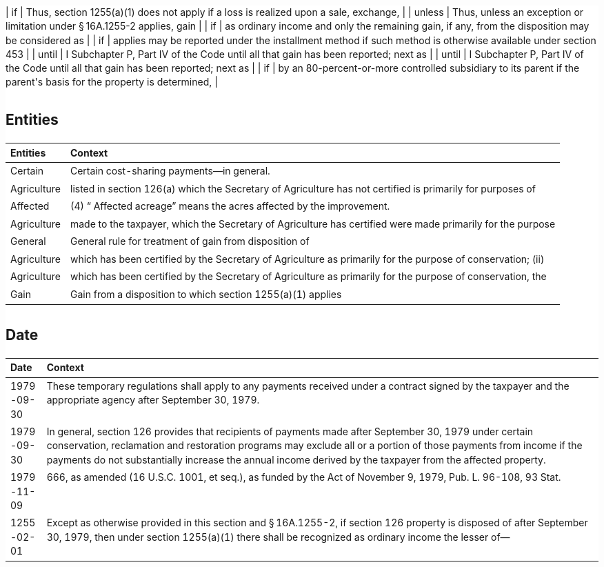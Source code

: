 | if          | Thus, section 1255(a)(1) does not apply  if a loss is realized upon a sale, exchange,                                             |
| unless      | Thus,  unless an exception or limitation under &#167;&#8201;16A.1255-2 applies, gain                                              |
| if          | as ordinary income and only the remaining gain, if any, from the disposition may be considered as                                 |
| if          | applies may be reported under the installment method if such method is otherwise available under section 453                      |
| until       | I Subchapter P, Part IV of the Code until all that gain has been reported; next as                                                |
| until       | I Subchapter P, Part IV of the Code until all that gain has been reported; next as                                                |
| if          | by an 80-percent-or-more controlled subsidiary to its parent if the parent's basis for the property is determined,                |


## Entities

| Entities    | Context                                                                                                     |
|:------------|:------------------------------------------------------------------------------------------------------------|
| Certain     | Certain  cost-sharing payments—in general.                                                                  |
| Agriculture | listed in section 126(a) which the Secretary of Agriculture has not certified is primarily for purposes of  |
| Affected    | (4) &#8220; Affected  acreage&#8221; means the acres affected by the improvement.                           |
| Agriculture | made to the taxpayer, which the Secretary of Agriculture has certified were made primarily for the purpose  |
| General     | General rule for treatment of gain from disposition of                                                      |
| Agriculture | which has been certified by the Secretary of Agriculture as primarily for the purpose of conservation; (ii) |
| Agriculture | which has been certified by the Secretary of Agriculture as primarily for the purpose of conservation, the  |
| Gain        | Gain from a disposition to which section 1255(a)(1) applies                                                 |


## Date

| Date       | Context                                                                                                                                                                                                                                                                                                                                                                                                                                                                                                                                 |
|:-----------|:----------------------------------------------------------------------------------------------------------------------------------------------------------------------------------------------------------------------------------------------------------------------------------------------------------------------------------------------------------------------------------------------------------------------------------------------------------------------------------------------------------------------------------------|
| 1979-09-30 | These temporary regulations shall apply to any payments received under a contract signed by the taxpayer and the appropriate agency after September 30, 1979.                                                                                                                                                                                                                                                                                                                                                                           |
| 1979-09-30 | In general, section 126 provides that recipients of payments made after September 30, 1979 under certain conservation, reclamation and restoration programs may exclude all or a portion of those payments from income if the payments do not substantially increase the annual income derived by the taxpayer from the affected property.                                                                                                                                                                                              |
| 1979-11-09 | 666, as amended (16 U.S.C. 1001, et seq.), as funded by the Act of November 9, 1979, Pub. L. 96-108, 93 Stat.                                                                                                                                                                                                                                                                                                                                                                                                                           |
| 1255-02-01 | Except as otherwise provided in this section and &#167;&#8201;16A.1255-2, if section 126 property is disposed of after September 30, 1979, then under section 1255(a)(1) there shall be recognized as ordinary income the lesser of&#8212;                                                                                                                                                                                                                                                                                              |